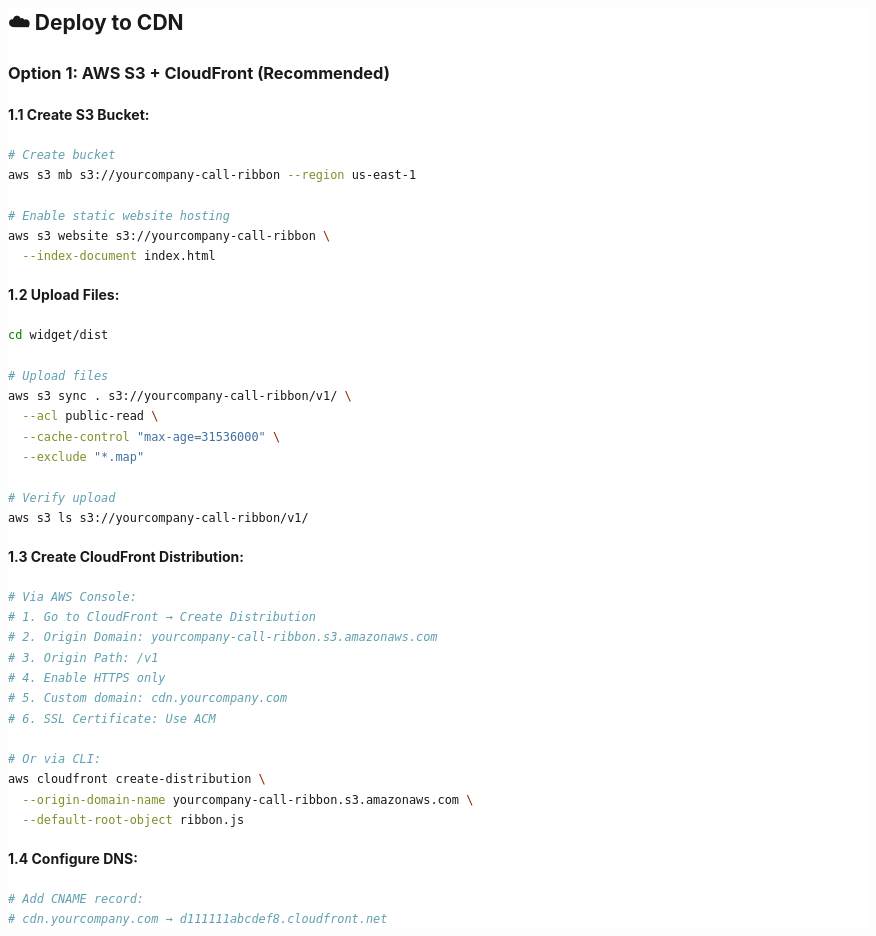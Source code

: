 
## ☁️ Deploy to CDN

### **Option 1: AWS S3 + CloudFront (Recommended)**

#### **1.1 Create S3 Bucket:**

```bash
# Create bucket
aws s3 mb s3://yourcompany-call-ribbon --region us-east-1

# Enable static website hosting
aws s3 website s3://yourcompany-call-ribbon \
  --index-document index.html
```

#### **1.2 Upload Files:**

```bash
cd widget/dist

# Upload files
aws s3 sync . s3://yourcompany-call-ribbon/v1/ \
  --acl public-read \
  --cache-control "max-age=31536000" \
  --exclude "*.map"

# Verify upload
aws s3 ls s3://yourcompany-call-ribbon/v1/
```

#### **1.3 Create CloudFront Distribution:**

```bash
# Via AWS Console:
# 1. Go to CloudFront → Create Distribution
# 2. Origin Domain: yourcompany-call-ribbon.s3.amazonaws.com
# 3. Origin Path: /v1
# 4. Enable HTTPS only
# 5. Custom domain: cdn.yourcompany.com
# 6. SSL Certificate: Use ACM

# Or via CLI:
aws cloudfront create-distribution \
  --origin-domain-name yourcompany-call-ribbon.s3.amazonaws.com \
  --default-root-object ribbon.js
```

#### **1.4 Configure DNS:**

```bash
# Add CNAME record:
# cdn.yourcompany.com → d111111abcdef8.cloudfront.net
```
